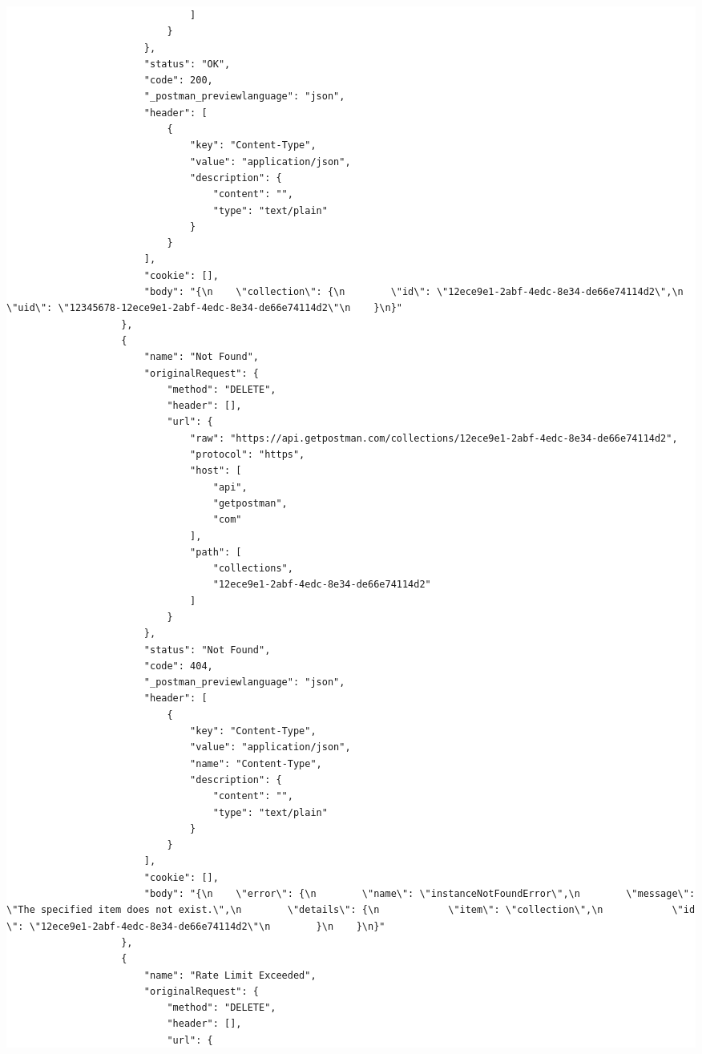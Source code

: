 									]
								}
							},
							"status": "OK",
							"code": 200,
							"_postman_previewlanguage": "json",
							"header": [
								{
									"key": "Content-Type",
									"value": "application/json",
									"description": {
										"content": "",
										"type": "text/plain"
									}
								}
							],
							"cookie": [],
							"body": "{\n    \"collection\": {\n        \"id\": \"12ece9e1-2abf-4edc-8e34-de66e74114d2\",\n        \"uid\": \"12345678-12ece9e1-2abf-4edc-8e34-de66e74114d2\"\n    }\n}"
						},
						{
							"name": "Not Found",
							"originalRequest": {
								"method": "DELETE",
								"header": [],
								"url": {
									"raw": "https://api.getpostman.com/collections/12ece9e1-2abf-4edc-8e34-de66e74114d2",
									"protocol": "https",
									"host": [
										"api",
										"getpostman",
										"com"
									],
									"path": [
										"collections",
										"12ece9e1-2abf-4edc-8e34-de66e74114d2"
									]
								}
							},
							"status": "Not Found",
							"code": 404,
							"_postman_previewlanguage": "json",
							"header": [
								{
									"key": "Content-Type",
									"value": "application/json",
									"name": "Content-Type",
									"description": {
										"content": "",
										"type": "text/plain"
									}
								}
							],
							"cookie": [],
							"body": "{\n    \"error\": {\n        \"name\": \"instanceNotFoundError\",\n        \"message\": \"The specified item does not exist.\",\n        \"details\": {\n            \"item\": \"collection\",\n            \"id\": \"12ece9e1-2abf-4edc-8e34-de66e74114d2\"\n        }\n    }\n}"
						},
						{
							"name": "Rate Limit Exceeded",
							"originalRequest": {
								"method": "DELETE",
								"header": [],
								"url": {